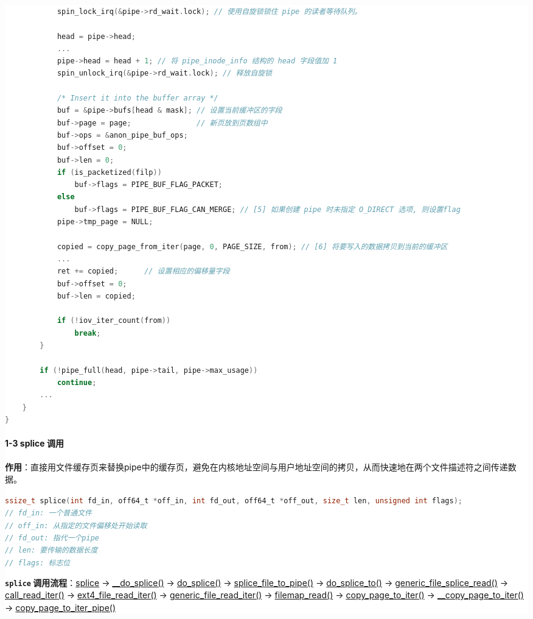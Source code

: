```c
			spin_lock_irq(&pipe->rd_wait.lock); // 使用自旋锁锁住 pipe 的读者等待队列。

			head = pipe->head;
			...
			pipe->head = head + 1; // 将 pipe_inode_info 结构的 head 字段值加 1
			spin_unlock_irq(&pipe->rd_wait.lock); // 释放自旋锁

			/* Insert it into the buffer array */
			buf = &pipe->bufs[head & mask]; // 设置当前缓冲区的字段
			buf->page = page;				// 新页放到页数组中
			buf->ops = &anon_pipe_buf_ops;
			buf->offset = 0;
			buf->len = 0;
			if (is_packetized(filp)) 
				buf->flags = PIPE_BUF_FLAG_PACKET;
			else
				buf->flags = PIPE_BUF_FLAG_CAN_MERGE; // [5] 如果创建 pipe 时未指定 O_DIRECT 选项, 则设置flag
			pipe->tmp_page = NULL;

			copied = copy_page_from_iter(page, 0, PAGE_SIZE, from); // [6] 将要写入的数据拷贝到当前的缓冲区
			...
			ret += copied;		// 设置相应的偏移量字段
			buf->offset = 0;
			buf->len = copied;

			if (!iov_iter_count(from))
				break;
		}

		if (!pipe_full(head, pipe->tail, pipe->max_usage))
			continue;
		...
	}
}
```

#### 1-3 splice 调用

**作用**：直接用文件缓存页来替换pipe中的缓存页，避免在内核地址空间与用户地址空间的拷贝，从而快速地在两个文件描述符之间传递数据。

```c
ssize_t splice(int fd_in, off64_t *off_in, int fd_out, off64_t *off_out, size_t len, unsigned int flags);
// fd_in: 一个普通文件
// off_in: 从指定的文件偏移处开始读取
// fd_out: 指代一个pipe
// len: 要传输的数据长度
// flags: 标志位
```

**`splice` 调用流程**：[splice](https://elixir.bootlin.com/linux/v5.16.10/source/fs/splice.c#L1350) -> [__do_splice()](https://elixir.bootlin.com/linux/v5.16.10/source/fs/splice.c#L1144) -> [do_splice()](https://elixir.bootlin.com/linux/v5.16.10/source/fs/splice.c#L1104) -> [splice_file_to_pipe()](https://elixir.bootlin.com/linux/v5.16.10/source/fs/splice.c#L1018) -> [do_splice_to()](https://elixir.bootlin.com/linux/v5.16.10/source/fs/splice.c#L796) ->  [generic_file_splice_read()](https://elixir.bootlin.com/linux/v5.16.10/source/fs/splice.c#L311) -> [call_read_iter()](https://elixir.bootlin.com/linux/v5.16.10/source/include/linux/fs.h#L2156) -> [ext4_file_read_iter()](https://elixir.bootlin.com/linux/v5.16.10/source/fs/ext4/file.c#L130) -> [generic_file_read_iter()](https://elixir.bootlin.com/linux/v5.16.10/source/mm/filemap.c#L2792) -> [filemap_read()](https://elixir.bootlin.com/linux/v5.16.10/source/mm/filemap.c#L2697) -> [copy_page_to_iter()](https://elixir.bootlin.com/linux/v5.16.10/source/lib/iov_iter.c#L880) -> [__copy_page_to_iter()](https://elixir.bootlin.com/linux/v5.16.10/source/lib/iov_iter.c#L860) -> [copy_page_to_iter_pipe()](https://elixir.bootlin.com/linux/v5.16.10/source/lib/iov_iter.c#L384)
